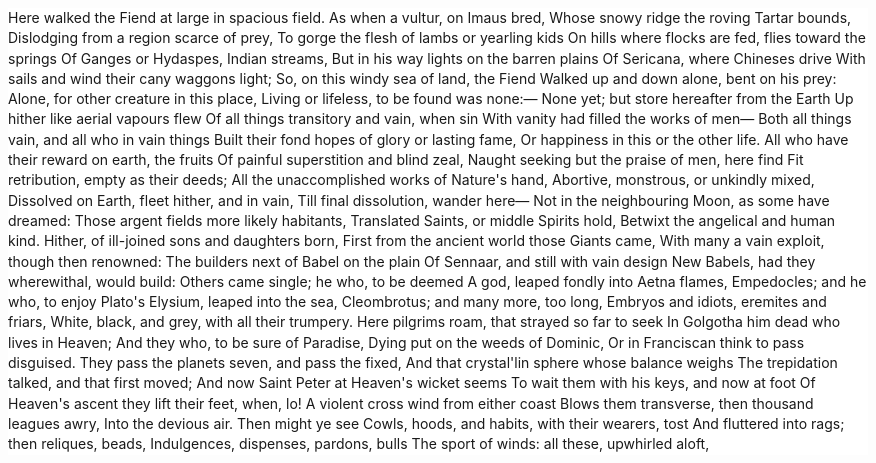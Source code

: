 Here walked the Fiend at large in spacious field.
As when a vultur, on Imaus bred,
Whose snowy ridge the roving Tartar bounds,
Dislodging from a region scarce of prey,
To gorge the flesh of lambs or yearling kids
On hills where flocks are fed, flies toward the springs
Of Ganges or Hydaspes, Indian streams,
But in his way lights on the barren plains
Of Sericana, where Chineses drive
With sails and wind their cany waggons light;
So, on this windy sea of land, the Fiend
Walked up and down alone, bent on his prey:
Alone, for other creature in this place,
Living or lifeless, to be found was none:—
None yet; but store hereafter from the Earth
Up hither like aerial vapours flew
Of all things transitory and vain, when sin
With vanity had filled the works of men—
Both all things vain, and all who in vain things
Built their fond hopes of glory or lasting fame,
Or happiness in this or the other life.
All who have their reward on earth, the fruits
Of painful superstition and blind zeal,
Naught seeking but the praise of men, here find
Fit retribution, empty as their deeds;
All the unaccomplished works of Nature's hand,
Abortive, monstrous, or unkindly mixed,
Dissolved on Earth, fleet hither, and in vain,
Till final dissolution, wander here—
Not in the neighbouring Moon, as some have dreamed:
Those argent fields more likely habitants,
Translated Saints, or middle Spirits hold,
Betwixt the angelical and human kind.
Hither, of ill-joined sons and daughters born,
First from the ancient world those Giants came,
With many a vain exploit, though then renowned:
The builders next of Babel on the plain
Of Sennaar, and still with vain design
New Babels, had they wherewithal, would build:
Others came single; he who, to be deemed
A god, leaped fondly into Aetna flames,
Empedocles; and he who, to enjoy
Plato's Elysium, leaped into the sea,
Cleombrotus; and many more, too long,
Embryos and idiots, eremites and friars,
White, black, and grey, with all their trumpery.
Here pilgrims roam, that strayed so far to seek
In Golgotha him dead who lives in Heaven;
And they who, to be sure of Paradise,
Dying put on the weeds of Dominic,
Or in Franciscan think to pass disguised.
They pass the planets seven, and pass the fixed,
And that crystal'lin sphere whose balance weighs
The trepidation talked, and that first moved;
And now Saint Peter at Heaven's wicket seems
To wait them with his keys, and now at foot
Of Heaven's ascent they lift their feet, when, lo!
A violent cross wind from either coast
Blows them transverse, then thousand leagues awry,
Into the devious air. Then might ye see
Cowls, hoods, and habits, with their wearers, tost
And fluttered into rags; then reliques, beads,
Indulgences, dispenses, pardons, bulls
The sport of winds: all these, upwhirled aloft,